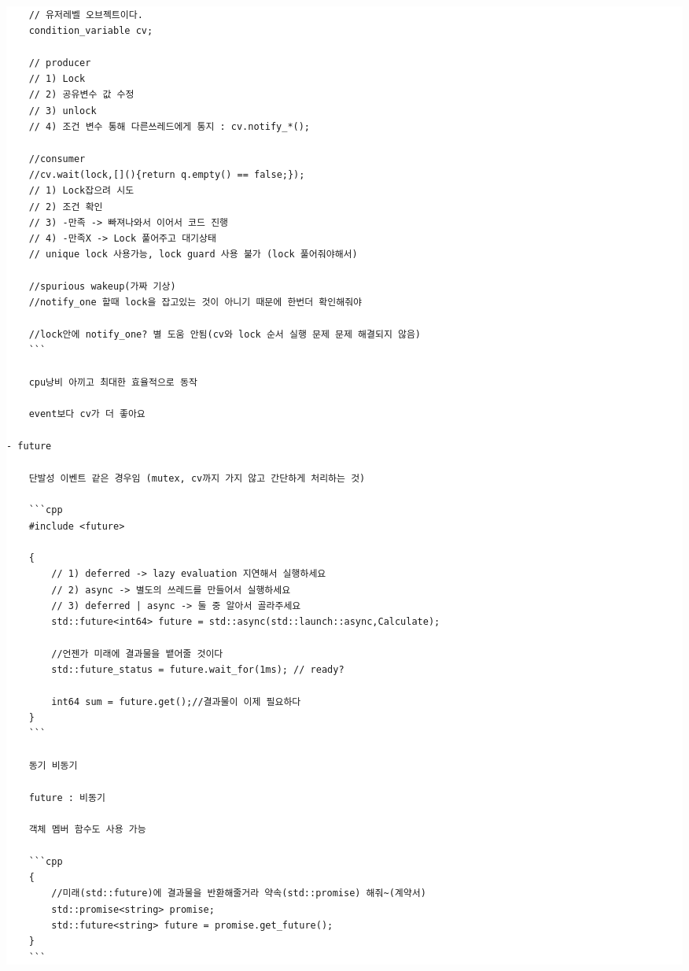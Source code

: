         // 유저레벨 오브젝트이다.
        condition_variable cv;
        
        // producer
        // 1) Lock
        // 2) 공유변수 값 수정
        // 3) unlock
        // 4) 조건 변수 통해 다른쓰레드에게 통지 : cv.notify_*();
        
        //consumer
        //cv.wait(lock,[](){return q.empty() == false;});
        // 1) Lock잡으려 시도
        // 2) 조건 확인
        // 3) -만족 -> 빠져나와서 이어서 코드 진행
        // 4) -만족X -> Lock 풀어주고 대기상태
        // unique lock 사용가능, lock guard 사용 불가 (lock 풀어줘야해서)
        
        //spurious wakeup(가짜 기상)
        //notify_one 할때 lock을 잡고있는 것이 아니기 때문에 한번더 확인해줘야
        
        //lock안에 notify_one? 별 도움 안됨(cv와 lock 순서 실행 문제 문제 해결되지 않음)
        ```
        
        cpu낭비 아끼고 최대한 효율적으로 동작
        
        event보다 cv가 더 좋아요
        
    - future
        
        단발성 이벤트 같은 경우임 (mutex, cv까지 가지 않고 간단하게 처리하는 것)
        
        ```cpp
        #include <future>
        
        {
        	// 1) deferred -> lazy evaluation 지연해서 실행하세요
        	// 2) async -> 별도의 쓰레드를 만들어서 실행하세요
        	// 3) deferred | async -> 둘 중 알아서 골라주세요
        	std::future<int64> future = std::async(std::launch::async,Calculate);
        	
        	//언젠가 미래에 결과물을 뱉어줄 것이다
        	std::future_status = future.wait_for(1ms); // ready?
        
        	int64 sum = future.get();//결과물이 이제 필요하다
        }
        ```
        
        동기 비동기
        
        future : 비동기 
        
        객체 멤버 함수도 사용 가능
        
        ```cpp
        {
        	//미래(std::future)에 결과물을 반환해줄거라 약속(std::promise) 해줘~(계약서)
        	std::promise<string> promise;
        	std::future<string> future = promise.get_future();
        }
        ```
        